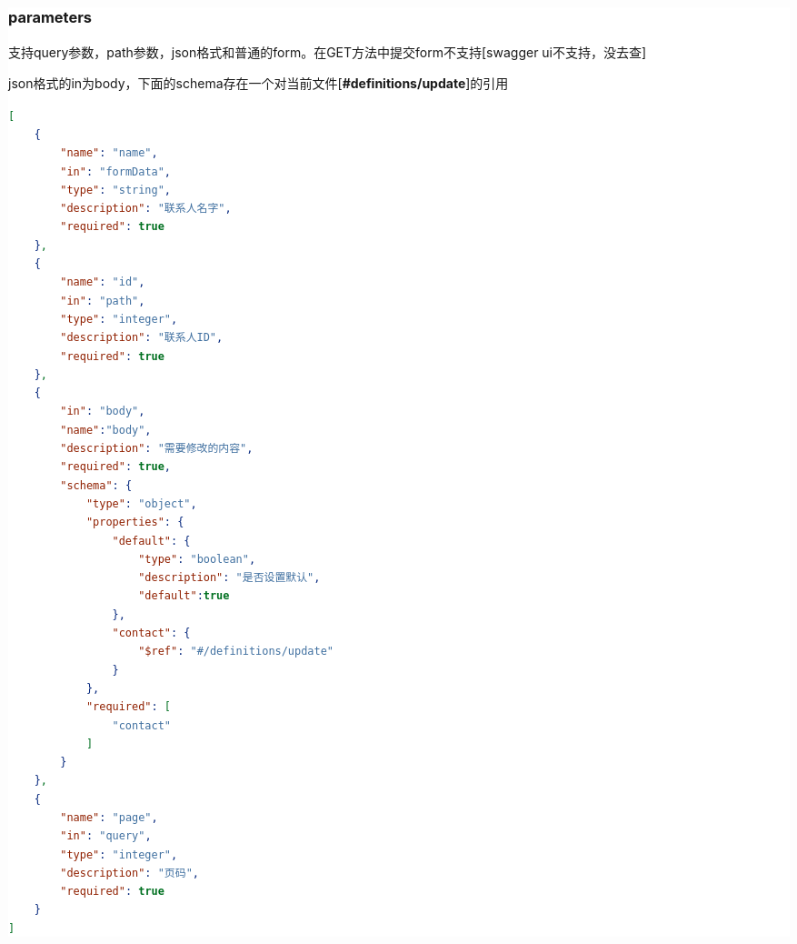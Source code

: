 ### parameters

支持query参数，path参数，json格式和普通的form。在GET方法中提交form不支持[swagger ui不支持，没去查]

json格式的in为body，下面的schema存在一个对当前文件[**#definitions/update**]的引用

```json
[
    {
        "name": "name",
        "in": "formData",
        "type": "string",
        "description": "联系人名字",
        "required": true
    },
    {
        "name": "id",
        "in": "path",
        "type": "integer",
        "description": "联系人ID",
        "required": true
    },
    {
        "in": "body",
        "name":"body",
        "description": "需要修改的内容",
        "required": true,
        "schema": {
            "type": "object",
            "properties": {
                "default": {
                    "type": "boolean",
                    "description": "是否设置默认",
                    "default":true
                },
                "contact": {
                    "$ref": "#/definitions/update"
                }
            },
            "required": [
                "contact"
            ]
        }
    },
    {
        "name": "page",
        "in": "query",
        "type": "integer",
        "description": "页码",
        "required": true
    }
]
```
